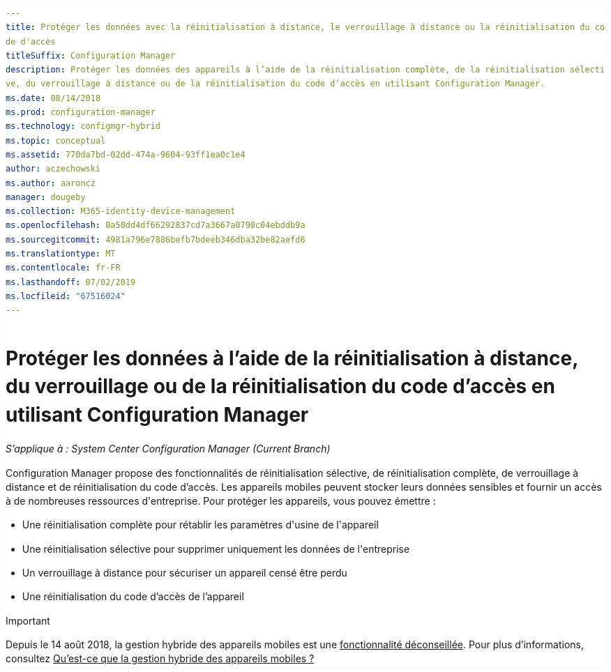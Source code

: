 ```yaml
---
title: Protéger les données avec la réinitialisation à distance, le verrouillage à distance ou la réinitialisation du code d'accès
titleSuffix: Configuration Manager
description: Protéger les données des appareils à l’aide de la réinitialisation complète, de la réinitialisation sélective, du verrouillage à distance ou de la réinitialisation du code d’accès en utilisant Configuration Manager.
ms.date: 08/14/2018
ms.prod: configuration-manager
ms.technology: configmgr-hybrid
ms.topic: conceptual
ms.assetid: 770da7bd-02dd-474a-9604-93ff1ea0c1e4
author: aczechowski
ms.author: aaroncz
manager: dougeby
ms.collection: M365-identity-device-management
ms.openlocfilehash: 0a50dd4df66292837cd7a3667a0790c04ebddb9a
ms.sourcegitcommit: 4981a796e7886befb7bdeeb346dba32be82aefd6
ms.translationtype: MT
ms.contentlocale: fr-FR
ms.lasthandoff: 07/02/2019
ms.locfileid: "67516024"
---
```

# <a name="protect-data-with-remote-wipe-lock-or-passcode-reset-by-using-configuration-manager"></a>Protéger les données à l’aide de la réinitialisation à distance, du verrouillage ou de la réinitialisation du code d’accès en utilisant Configuration Manager

*S’applique à : System Center Configuration Manager (Current Branch)*

Configuration Manager propose des fonctionnalités de réinitialisation sélective, de réinitialisation complète, de verrouillage à distance et de réinitialisation du code d’accès. Les appareils mobiles peuvent stocker leurs données sensibles et fournir un accès à de nombreuses ressources d'entreprise. Pour protéger les appareils, vous pouvez émettre :  

- Une réinitialisation complète pour rétablir les paramètres d'usine de l'appareil  

- Une réinitialisation sélective pour supprimer uniquement les données de l'entreprise  

- Un verrouillage à distance pour sécuriser un appareil censé être perdu  

- Une réinitialisation du code d’accès de l’appareil  

> [!Important]  
> Depuis le 14 août 2018, la gestion hybride des appareils mobiles est une [fonctionnalité déconseillée](/sccm/core/plan-design/changes/deprecated/removed-and-deprecated-cmfeatures). Pour plus d’informations, consultez [Qu’est-ce que la gestion hybride des appareils mobiles ?](/sccm/mdm/understand/hybrid-mobile-device-management)  

